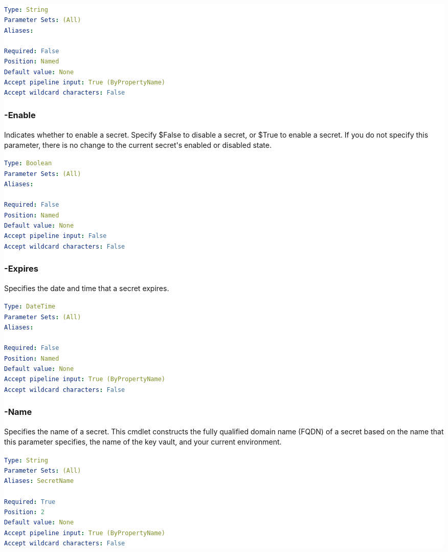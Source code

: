 ```yaml
Type: String
Parameter Sets: (All)
Aliases: 

Required: False
Position: Named
Default value: None
Accept pipeline input: True (ByPropertyName)
Accept wildcard characters: False
```

### -Enable
Indicates whether to enable a secret.
Specify $False to disable a secret, or $True to enable a secret.
If you do not specify this parameter, there is no change to the current secret's enabled or disabled state.

```yaml
Type: Boolean
Parameter Sets: (All)
Aliases: 

Required: False
Position: Named
Default value: None
Accept pipeline input: False
Accept wildcard characters: False
```

### -Expires
Specifies the date and time that a secret expires.

```yaml
Type: DateTime
Parameter Sets: (All)
Aliases: 

Required: False
Position: Named
Default value: None
Accept pipeline input: True (ByPropertyName)
Accept wildcard characters: False
```

### -Name
Specifies the name of a secret.
This cmdlet constructs the fully qualified domain name (FQDN) of a secret based on the name that this parameter specifies, the name of the key vault, and your current environment.

```yaml
Type: String
Parameter Sets: (All)
Aliases: SecretName

Required: True
Position: 2
Default value: None
Accept pipeline input: True (ByPropertyName)
Accept wildcard characters: False
```
